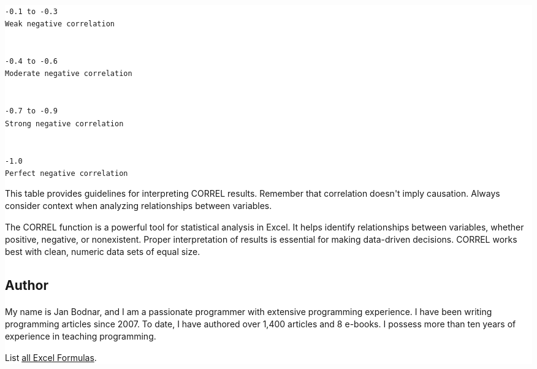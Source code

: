   
    -0.1 to -0.3
    Weak negative correlation
  
  
    -0.4 to -0.6
    Moderate negative correlation
  
  
    -0.7 to -0.9
    Strong negative correlation
  
  
    -1.0
    Perfect negative correlation
  

This table provides guidelines for interpreting CORREL results. Remember that 
correlation doesn't imply causation. Always consider context when analyzing 
relationships between variables.

The CORREL function is a powerful tool for statistical analysis in 
Excel. It helps identify relationships between variables, whether positive, 
negative, or nonexistent. Proper interpretation of results is essential for 
making data-driven decisions. CORREL works best with clean, numeric data sets 
of equal size.

## Author

My name is Jan Bodnar, and I am a passionate programmer with extensive
programming experience. I have been writing programming articles since 2007.
To date, I have authored over 1,400 articles and 8 e-books. I possess more
than ten years of experience in teaching programming.

List [all Excel Formulas](/all/#excel).